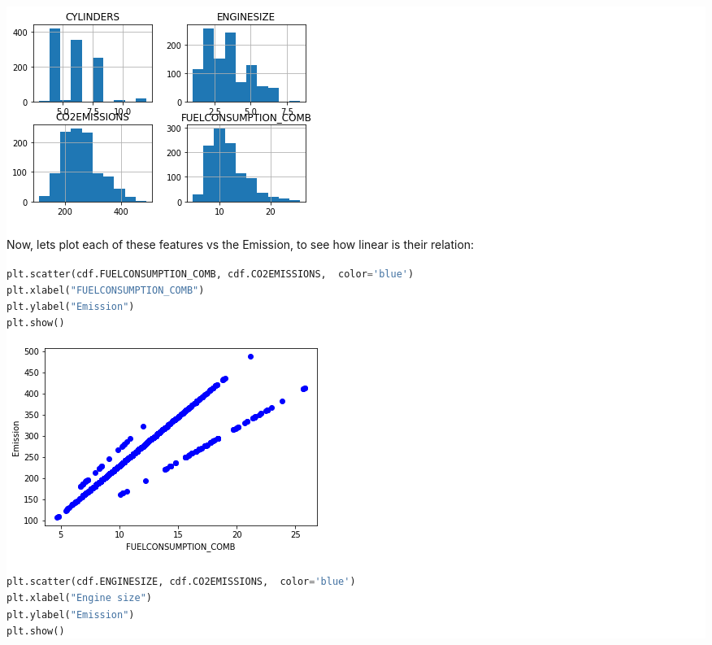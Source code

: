 ![png](output_11_0.png)
    


Now, lets plot each of these features vs the Emission, to see how linear is their relation:



```python
plt.scatter(cdf.FUELCONSUMPTION_COMB, cdf.CO2EMISSIONS,  color='blue')
plt.xlabel("FUELCONSUMPTION_COMB")
plt.ylabel("Emission")
plt.show()
```


    
![png](output_13_0.png)
    



```python
plt.scatter(cdf.ENGINESIZE, cdf.CO2EMISSIONS,  color='blue')
plt.xlabel("Engine size")
plt.ylabel("Emission")
plt.show()
```


    